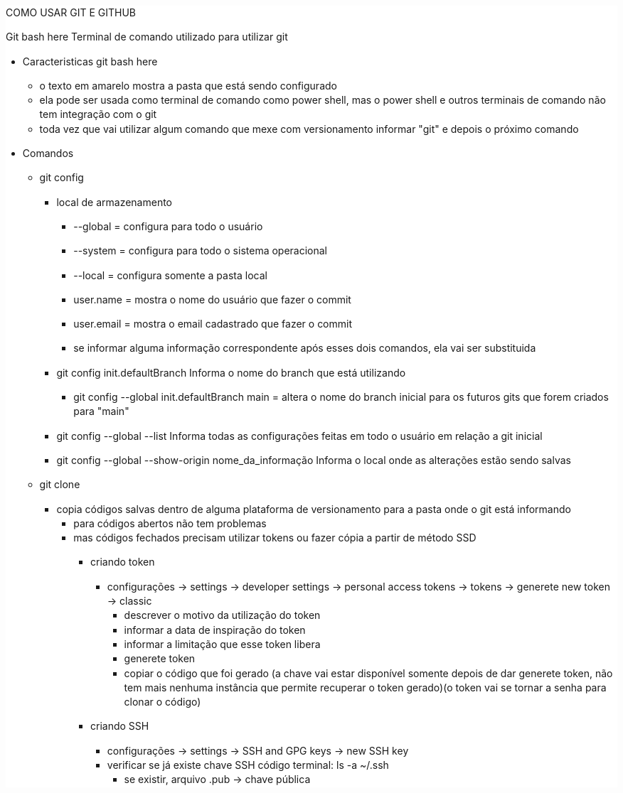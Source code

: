COMO USAR GIT E GITHUB

Git bash here
    Terminal de comando utilizado para utilizar git

- Caracteristicas git bash here
    - o texto em amarelo mostra a pasta que está sendo configurado
    - ela pode ser usada como terminal de comando como power shell, mas o power shell e outros terminais de comando não tem integração com o git
    - toda vez que vai utilizar algum comando que mexe com versionamento informar "git" e depois o próximo comando

- Comandos
    * git config
        - local de armazenamento
            - --global = configura para todo o usuário
            - --system = configura para todo o sistema operacional
            - --local  = configura somente a pasta local

            - user.name  = mostra o nome do usuário que fazer o commit
            - user.email = mostra o email cadastrado que fazer o commit
            - se informar alguma informação correspondente após esses dois comandos, ela vai ser substituida
        
        - git config init.defaultBranch
            Informa o nome do branch que está utilizando

            - git config --global init.defaultBranch main = altera o nome do branch inicial para os futuros gits que forem criados para "main"

        - git config --global --list
            Informa todas as configurações feitas em todo o usuário em relação a git inicial

        - git config --global --show-origin nome_da_informação
            Informa o local onde as alterações estão sendo salvas
    
    * git clone
        - copia códigos salvas dentro de alguma plataforma de versionamento para a pasta onde o git está informando
            - para códigos abertos não tem problemas
            - mas códigos fechados precisam utilizar tokens ou fazer cópia a partir de método SSD
                - criando token
                    - configurações -> settings -> developer settings -> personal access tokens -> tokens -> generete new token -> classic
                        - descrever o motivo da utilização do token
                        - informar a data de inspiração do token
                        - informar a limitação que esse token libera 
                        - generete token
                        - copiar o código que foi gerado (a chave vai estar disponível somente depois de dar generete token, não tem mais nenhuma instância que permite recuperar o token gerado)(o token vai se tornar a senha para clonar o código)

                - criando SSH
                    - configurações -> settings -> SSH and GPG keys -> new SSH key
                    - verificar se já existe chave SSH
                        código terminal: ls -a ~/.ssh
                        - se existir, arquivo .pub -> chave pública
